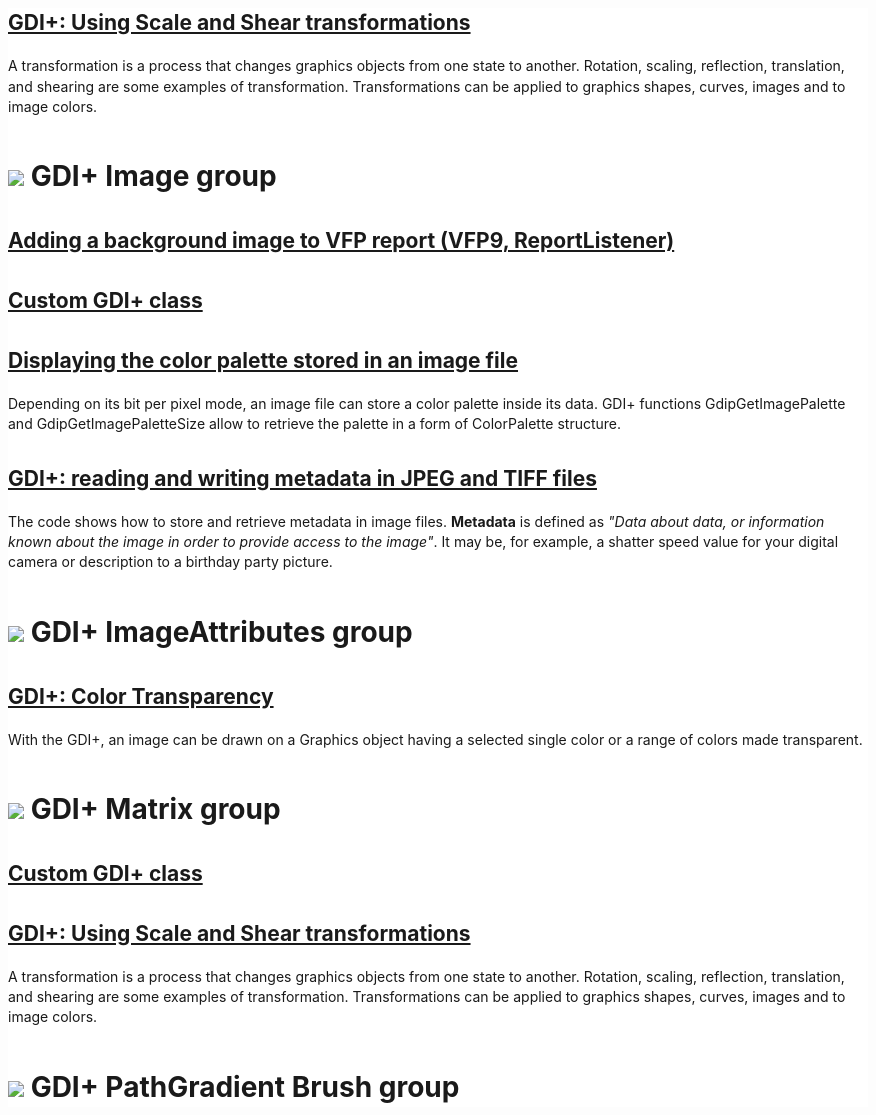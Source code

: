 ## [GDI+: Using Scale and Shear transformations](samples/sample_479.md)
A transformation is a process that changes graphics objects from one state to another. Rotation, scaling, reflection, translation, and shearing are some examples of transformation. Transformations can be applied to graphics shapes, curves, images and to image colors.
  
# ![](images/fox1.png) GDI+ Image group

## [Adding a background image to VFP report (VFP9, ReportListener)](samples/sample_562.md)

## [Custom GDI+ class](samples/sample_450.md)

## [Displaying the color palette stored in an image file](samples/sample_529.md)
Depending on its bit per pixel mode, an image file can store a color palette inside its data. GDI+ functions GdipGetImagePalette and GdipGetImagePaletteSize allow to retrieve the palette in a form of ColorPalette structure.
  
## [GDI+: reading and writing metadata in JPEG and TIFF files](samples/sample_461.md)
The code shows how to store and retrieve metadata in image files. **Metadata** is defined as *"Data about data, or information known about the image in order to provide access to the image"*. It may be, for example, a shatter speed value for your digital camera or description to a birthday party picture.  
# ![](images/fox1.png) GDI+ ImageAttributes group

## [GDI+: Color Transparency](samples/sample_549.md)
With the GDI+, an image can be drawn on a Graphics object having a selected single color or a range of colors made transparent.  
# ![](images/fox1.png) GDI+ Matrix group

## [Custom GDI+ class](samples/sample_450.md)

## [GDI+: Using Scale and Shear transformations](samples/sample_479.md)
A transformation is a process that changes graphics objects from one state to another. Rotation, scaling, reflection, translation, and shearing are some examples of transformation. Transformations can be applied to graphics shapes, curves, images and to image colors.
  
# ![](images/fox1.png) GDI+ PathGradient Brush group
